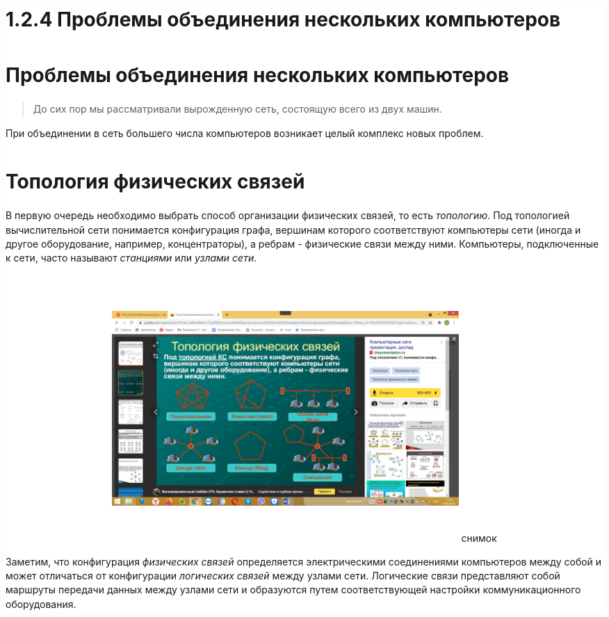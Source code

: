 # 1.2.4 Проблемы объединения нескольких компьютеров

# Проблемы объединения нескольких компьютеров

> До сих пор мы рассматривали вырожденную сеть, состоящую всего из двух
> машин.

При объединении в сеть большего числа компьютеров возникает целый
комплекс новых проблем.

# Топология физических связей

В первую очередь необходимо выбрать способ организации физических
связей, то есть _топологию_. Под топологией вычислительной сети
понимается конфигурация графа, вершинам которого соответствуют
компьютеры сети (иногда и другое оборудование, например, концентраторы),
а ребрам - физические связи между ними. Компьютеры, подключенные к сети,
часто называют _станциями_ или _узлами сети_.

<p align="center">
    <img src="image1.png" style="width: 5.190476815398076in; height: 3.989235564304462in">
    <span>снимок</span>
</p>

Заметим, что конфигурация _физических связей_ определяется
электрическими соединениями компьютеров между собой и может отличаться
от конфигурации _логических связей_ между узлами сети. Логические связи
представляют собой маршруты передачи данных между узлами сети и
образуются путем соответствующей настройки коммуникационного
оборудования.
